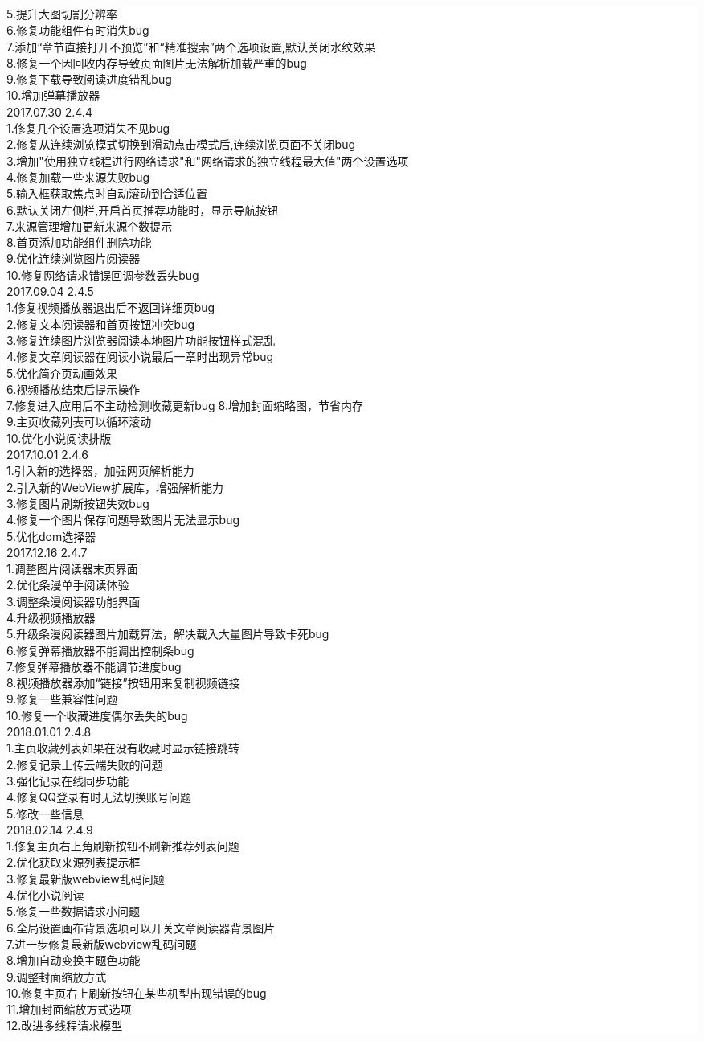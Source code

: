 5.提升大图切割分辨率  
6.修复功能组件有时消失bug  
7.添加“章节直接打开不预览”和“精准搜索”两个选项设置,默认关闭水纹效果  
8.修复一个因回收内存导致页面图片无法解析加载严重的bug  
9.修复下载导致阅读进度错乱bug  
10.增加弹幕播放器  
2017.07.30 2.4.4  
1.修复几个设置选项消失不见bug  
2.修复从连续浏览模式切换到滑动点击模式后,连续浏览页面不关闭bug  
3.增加"使用独立线程进行网络请求"和"网络请求的独立线程最大值"两个设置选项  
4.修复加载一些来源失败bug  
5.输入框获取焦点时自动滚动到合适位置  
6.默认关闭左侧栏,开启首页推荐功能时，显示导航按钮  
7.来源管理增加更新来源个数提示  
8.首页添加功能组件删除功能  
9.优化连续浏览图片阅读器  
10.修复网络请求错误回调参数丢失bug  
2017.09.04 2.4.5  
1.修复视频播放器退出后不返回详细页bug  
2.修复文本阅读器和首页按钮冲突bug  
3.修复连续图片浏览器阅读本地图片功能按钮样式混乱  
4.修复文章阅读器在阅读小说最后一章时出现异常bug  
5.优化简介页动画效果  
6.视频播放结束后提示操作  
7.修复进入应用后不主动检测收藏更新bug 
8.增加封面缩略图，节省内存  
9.主页收藏列表可以循环滚动  
10.优化小说阅读排版  
2017.10.01 2.4.6  
1.引入新的选择器，加强网页解析能力  
2.引入新的WebView扩展库，增强解析能力  
3.修复图片刷新按钮失效bug  
4.修复一个图片保存问题导致图片无法显示bug  
5.优化dom选择器  
2017.12.16 2.4.7  
1.调整图片阅读器末页界面  
2.优化条漫单手阅读体验  
3.调整条漫阅读器功能界面  
4.升级视频播放器  
5.升级条漫阅读器图片加载算法，解决载入大量图片导致卡死bug  
6.修复弹幕播放器不能调出控制条bug  
7.修复弹幕播放器不能调节进度bug  
8.视频播放器添加“链接”按钮用来复制视频链接  
9.修复一些兼容性问题  
10.修复一个收藏进度偶尔丢失的bug  
2018.01.01 2.4.8  
1.主页收藏列表如果在没有收藏时显示链接跳转  
2.修复记录上传云端失败的问题  
3.强化记录在线同步功能  
4.修复QQ登录有时无法切换账号问题  
5.修改一些信息  
2018.02.14 2.4.9  
1.修复主页右上角刷新按钮不刷新推荐列表问题  
2.优化获取来源列表提示框  
3.修复最新版webview乱码问题  
4.优化小说阅读  
5.修复一些数据请求小问题  
6.全局设置画布背景选项可以开关文章阅读器背景图片  
7.进一步修复最新版webview乱码问题  
8.增加自动变换主题色功能  
9.调整封面缩放方式  
10.修复主页右上刷新按钮在某些机型出现错误的bug  
11.增加封面缩放方式选项  
12.改进多线程请求模型  